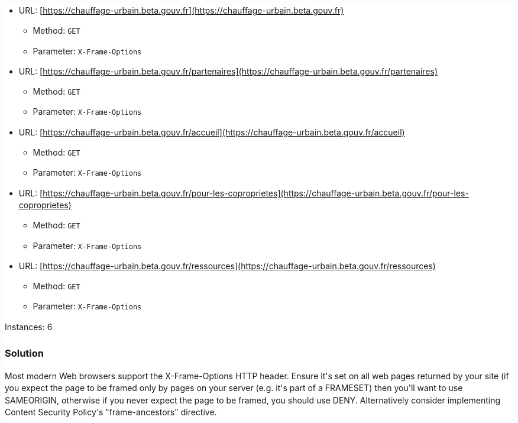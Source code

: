   
  
  
* URL: [https://chauffage-urbain.beta.gouv.fr](https://chauffage-urbain.beta.gouv.fr)
  
  
  * Method: `GET`
  
  
  * Parameter: `X-Frame-Options`
  
  
  
  
* URL: [https://chauffage-urbain.beta.gouv.fr/partenaires](https://chauffage-urbain.beta.gouv.fr/partenaires)
  
  
  * Method: `GET`
  
  
  * Parameter: `X-Frame-Options`
  
  
  
  
* URL: [https://chauffage-urbain.beta.gouv.fr/accueil](https://chauffage-urbain.beta.gouv.fr/accueil)
  
  
  * Method: `GET`
  
  
  * Parameter: `X-Frame-Options`
  
  
  
  
* URL: [https://chauffage-urbain.beta.gouv.fr/pour-les-coproprietes](https://chauffage-urbain.beta.gouv.fr/pour-les-coproprietes)
  
  
  * Method: `GET`
  
  
  * Parameter: `X-Frame-Options`
  
  
  
  
* URL: [https://chauffage-urbain.beta.gouv.fr/ressources](https://chauffage-urbain.beta.gouv.fr/ressources)
  
  
  * Method: `GET`
  
  
  * Parameter: `X-Frame-Options`
  
  
  
  
Instances: 6
  
### Solution
<p>Most modern Web browsers support the X-Frame-Options HTTP header. Ensure it's set on all web pages returned by your site (if you expect the page to be framed only by pages on your server (e.g. it's part of a FRAMESET) then you'll want to use SAMEORIGIN, otherwise if you never expect the page to be framed, you should use DENY. Alternatively consider implementing Content Security Policy's "frame-ancestors" directive. </p>
  